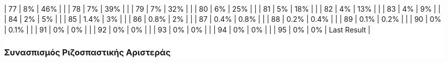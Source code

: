 | 77 | 8% | 46% |  |
| 78 | 7% | 39% |  |
| 79 | 7% | 32% |  |
| 80 | 6% | 25% |  |
| 81 | 5% | 18% |  |
| 82 | 4% | 13% |  |
| 83 | 4% | 9% |  |
| 84 | 2% | 5% |  |
| 85 | 1.4% | 3% |  |
| 86 | 0.8% | 2% |  |
| 87 | 0.4% | 0.8% |  |
| 88 | 0.2% | 0.4% |  |
| 89 | 0.1% | 0.2% |  |
| 90 | 0% | 0.1% |  |
| 91 | 0% | 0% |  |
| 92 | 0% | 0% |  |
| 93 | 0% | 0% |  |
| 94 | 0% | 0% |  |
| 95 | 0% | 0% | Last Result |

### Συνασπισμός Ριζοσπαστικής Αριστεράς
